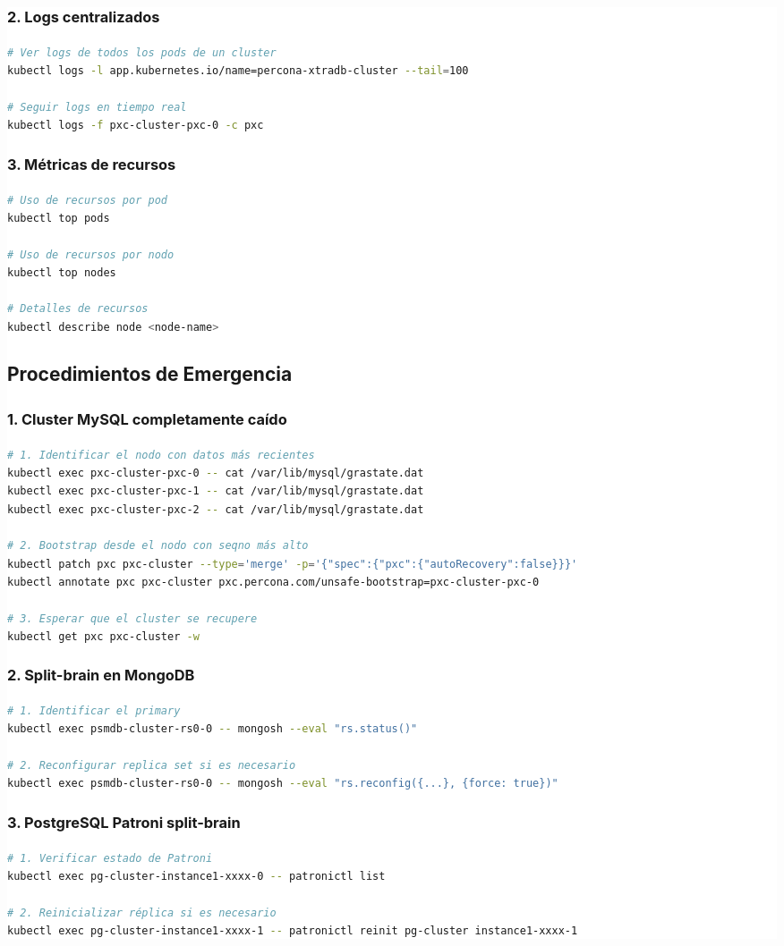 ### 2. Logs centralizados
```bash
# Ver logs de todos los pods de un cluster
kubectl logs -l app.kubernetes.io/name=percona-xtradb-cluster --tail=100

# Seguir logs en tiempo real
kubectl logs -f pxc-cluster-pxc-0 -c pxc
```

### 3. Métricas de recursos
```bash
# Uso de recursos por pod
kubectl top pods

# Uso de recursos por nodo
kubectl top nodes

# Detalles de recursos
kubectl describe node <node-name>
```

## Procedimientos de Emergencia

### 1. Cluster MySQL completamente caído
```bash
# 1. Identificar el nodo con datos más recientes
kubectl exec pxc-cluster-pxc-0 -- cat /var/lib/mysql/grastate.dat
kubectl exec pxc-cluster-pxc-1 -- cat /var/lib/mysql/grastate.dat
kubectl exec pxc-cluster-pxc-2 -- cat /var/lib/mysql/grastate.dat

# 2. Bootstrap desde el nodo con seqno más alto
kubectl patch pxc pxc-cluster --type='merge' -p='{"spec":{"pxc":{"autoRecovery":false}}}'
kubectl annotate pxc pxc-cluster pxc.percona.com/unsafe-bootstrap=pxc-cluster-pxc-0

# 3. Esperar que el cluster se recupere
kubectl get pxc pxc-cluster -w
```

### 2. Split-brain en MongoDB
```bash
# 1. Identificar el primary
kubectl exec psmdb-cluster-rs0-0 -- mongosh --eval "rs.status()"

# 2. Reconfigurar replica set si es necesario
kubectl exec psmdb-cluster-rs0-0 -- mongosh --eval "rs.reconfig({...}, {force: true})"
```

### 3. PostgreSQL Patroni split-brain
```bash
# 1. Verificar estado de Patroni
kubectl exec pg-cluster-instance1-xxxx-0 -- patronictl list

# 2. Reinicializar réplica si es necesario
kubectl exec pg-cluster-instance1-xxxx-1 -- patronictl reinit pg-cluster instance1-xxxx-1
```
